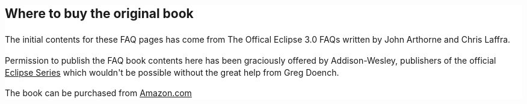 Where to buy the original book
------------------------------

The initial contents for these FAQ pages has come from The Offical Eclipse 3.0 FAQs written by John Arthorne and Chris Laffra.

Permission to publish the FAQ book contents here has been graciously offered by Addison-Wesley, publishers of the official [Eclipse Series](http://www.awprofessional.com/series/series.asp?st=44100&rl=1%7C) which wouldn't be possible without the great help from Greg Doench.

The book can be purchased from [Amazon.com](http://www.amazon.com/exec/obidos/ASIN/0321268385)

